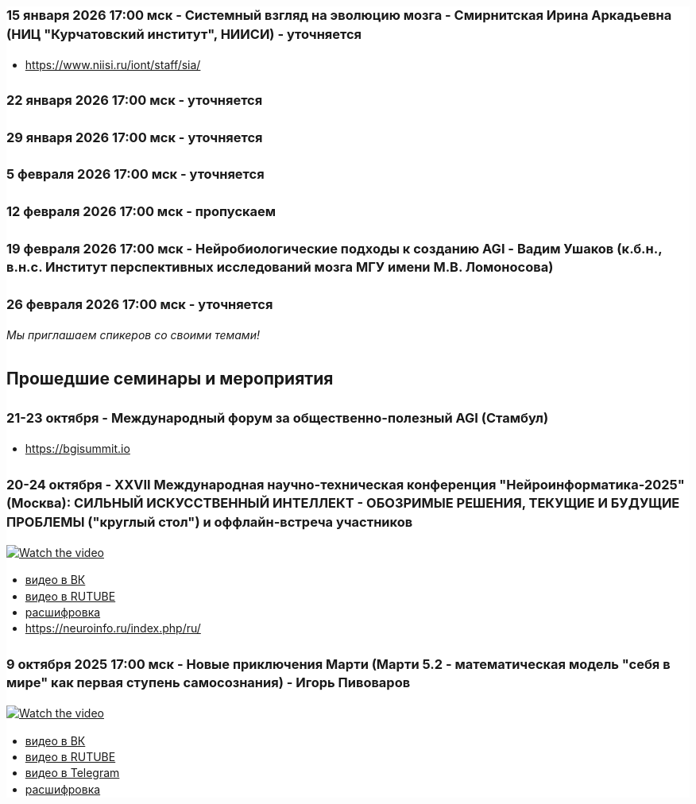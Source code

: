 ### 15 января 2026 17:00 мск - Системный взгляд на эволюцию мозга - Смирнитская Ирина Аркадьевна (НИЦ "Курчатовский институт", НИИСИ) - уточняется
- https://www.niisi.ru/iont/staff/sia/

### 22 января 2026 17:00 мск - уточняется

### 29 января 2026 17:00 мск - уточняется

### 5 февраля 2026 17:00 мск - уточняется

### 12 февраля 2026 17:00 мск - пропускаем

### 19 февраля 2026 17:00 мск - Нейробиологические подходы к созданию AGI - Вадим Ушаков (к.б.н., в.н.с. Институт перспективных исследований мозга МГУ имени М.В. Ломоносова)

### 26 февраля 2026 17:00 мск - уточняется

*Мы приглашаем спикеров со своими темами!*

## Прошедшие семинары и мероприятия

### 21-23 октября - Международный форум за общественно-полезный AGI (Стамбул)
- https://bgisummit.io

### 20-24 октября - XXVII Международная научно-техническая конференция "Нейроинформатика-2025" (Москва): СИЛЬНЫЙ ИСКУССТВЕННЫЙ ИНТЕЛЛЕКТ - ОБОЗРИМЫЕ РЕШЕНИЯ, ТЕКУЩИЕ И БУДУЩИЕ ПРОБЛЕМЫ ("круглый стол") и оффлайн-встреча участников
[![Watch the video](https://img.youtube.com/vi/zLAvMID3h9g/hqdefault.jpg)](https://youtu.be/zLAvMID3h9g)
- [видео в ВК](https://vkvideo.ru/video-210968399_456239233)
- [видео в RUTUBE](https://rutube.ru/video/91c586d943dec8e91ab65660f7bd5afa/)
- [расшифровка](https://github.com/agirussia/agirussia.github.io/blob/main/workshops/2025/21_10_2025_October_21_2025_STRONG_ARTIFICIAL_INTELLIGENCE_SOLUTIONS.md)
- https://neuroinfo.ru/index.php/ru/

### 9 октября 2025 17:00 мск - Новые приключения Марти (Марти 5.2 - математическая модель "себя в мире" как первая ступень самосознания) - Игорь Пивоваров
[![Watch the video](https://img.youtube.com/vi/XnqxJSIKGnE/hqdefault.jpg)](https://youtu.be/XnqxJSIKGnE)
- [видео в ВК](https://vkvideo.ru/video-210968399_456239231)
- [видео в RUTUBE](https://rutube.ru/video/746e51a64dea8a664deaf6f55b5ccb46/)
- [видео в Telegram](https://t.me/agirussianews/2206?comment=111748)
- [расшифровка](https://github.com/agirussia/agirussia.github.io/blob/main/workshops/2025/09_10_2025_New_Adventures_of_Marty_Igor_Pivovarov.md)
